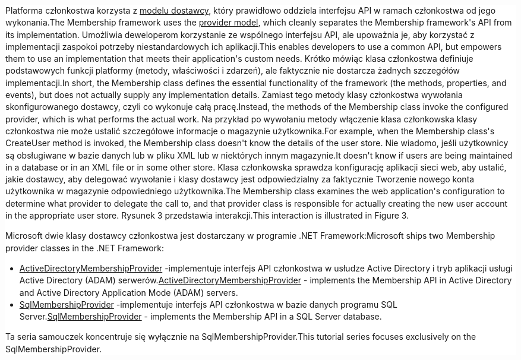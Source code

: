 <span data-ttu-id="738ea-234">Platforma członkostwa korzysta z [modelu dostawcy](http://aspnet.4guysfromrolla.com/articles/101905-1.aspx), który prawidłowo oddziela interfejsu API w ramach członkostwa od jego wykonania.</span><span class="sxs-lookup"><span data-stu-id="738ea-234">The Membership framework uses the [provider model](http://aspnet.4guysfromrolla.com/articles/101905-1.aspx), which cleanly separates the Membership framework's API from its implementation.</span></span> <span data-ttu-id="738ea-235">Umożliwia deweloperom korzystanie ze wspólnego interfejsu API, ale upoważnia je, aby korzystać z implementacji zaspokoi potrzeby niestandardowych ich aplikacji.</span><span class="sxs-lookup"><span data-stu-id="738ea-235">This enables developers to use a common API, but empowers them to use an implementation that meets their application's custom needs.</span></span> <span data-ttu-id="738ea-236">Krótko mówiąc klasa członkostwa definiuje podstawowych funkcji platformy (metody, właściwości i zdarzeń), ale faktycznie nie dostarcza żadnych szczegółów implementacji.</span><span class="sxs-lookup"><span data-stu-id="738ea-236">In short, the Membership class defines the essential functionality of the framework (the methods, properties, and events), but does not actually supply any implementation details.</span></span> <span data-ttu-id="738ea-237">Zamiast tego metody klasy członkostwa wywołania skonfigurowanego dostawcy, czyli co wykonuje całą pracę.</span><span class="sxs-lookup"><span data-stu-id="738ea-237">Instead, the methods of the Membership class invoke the configured provider, which is what performs the actual work.</span></span> <span data-ttu-id="738ea-238">Na przykład po wywołaniu metody włączenie klasa członkowska klasy członkostwa nie może ustalić szczegółowe informacje o magazynie użytkownika.</span><span class="sxs-lookup"><span data-stu-id="738ea-238">For example, when the Membership class's CreateUser method is invoked, the Membership class doesn't know the details of the user store.</span></span> <span data-ttu-id="738ea-239">Nie wiadomo, jeśli użytkownicy są obsługiwane w bazie danych lub w pliku XML lub w niektórych innym magazynie.</span><span class="sxs-lookup"><span data-stu-id="738ea-239">It doesn't know if users are being maintained in a database or in an XML file or in some other store.</span></span> <span data-ttu-id="738ea-240">Klasa członkowska sprawdza konfigurację aplikacji sieci web, aby ustalić, jakie dostawcy, aby delegować wywołanie i klasy dostawcy jest odpowiedzialny za faktycznie Tworzenie nowego konta użytkownika w magazynie odpowiedniego użytkownika.</span><span class="sxs-lookup"><span data-stu-id="738ea-240">The Membership class examines the web application's configuration to determine what provider to delegate the call to, and that provider class is responsible for actually creating the new user account in the appropriate user store.</span></span> <span data-ttu-id="738ea-241">Rysunek 3 przedstawia interakcji.</span><span class="sxs-lookup"><span data-stu-id="738ea-241">This interaction is illustrated in Figure 3.</span></span>

<span data-ttu-id="738ea-242">Microsoft dwie klasy dostawcy członkostwa jest dostarczany w programie .NET Framework:</span><span class="sxs-lookup"><span data-stu-id="738ea-242">Microsoft ships two Membership provider classes in the .NET Framework:</span></span>

- <span data-ttu-id="738ea-243">[ActiveDirectoryMembershipProvider](https://msdn.microsoft.com/library/system.web.security.activedirectorymembershipprovider.aspx) -implementuje interfejs API członkostwa w usłudze Active Directory i tryb aplikacji usługi Active Directory (ADAM) serwerów.</span><span class="sxs-lookup"><span data-stu-id="738ea-243">[ActiveDirectoryMembershipProvider](https://msdn.microsoft.com/library/system.web.security.activedirectorymembershipprovider.aspx) - implements the Membership API in Active Directory and Active Directory Application Mode (ADAM) servers.</span></span>
- <span data-ttu-id="738ea-244">[SqlMembershipProvider](https://msdn.microsoft.com/library/system.web.security.sqlmembershipprovider.aspx) -implementuje interfejs API członkostwa w bazie danych programu SQL Server.</span><span class="sxs-lookup"><span data-stu-id="738ea-244">[SqlMembershipProvider](https://msdn.microsoft.com/library/system.web.security.sqlmembershipprovider.aspx) - implements the Membership API in a SQL Server database.</span></span>

<span data-ttu-id="738ea-245">Ta seria samouczek koncentruje się wyłącznie na SqlMembershipProvider.</span><span class="sxs-lookup"><span data-stu-id="738ea-245">This tutorial series focuses exclusively on the SqlMembershipProvider.</span></span>
